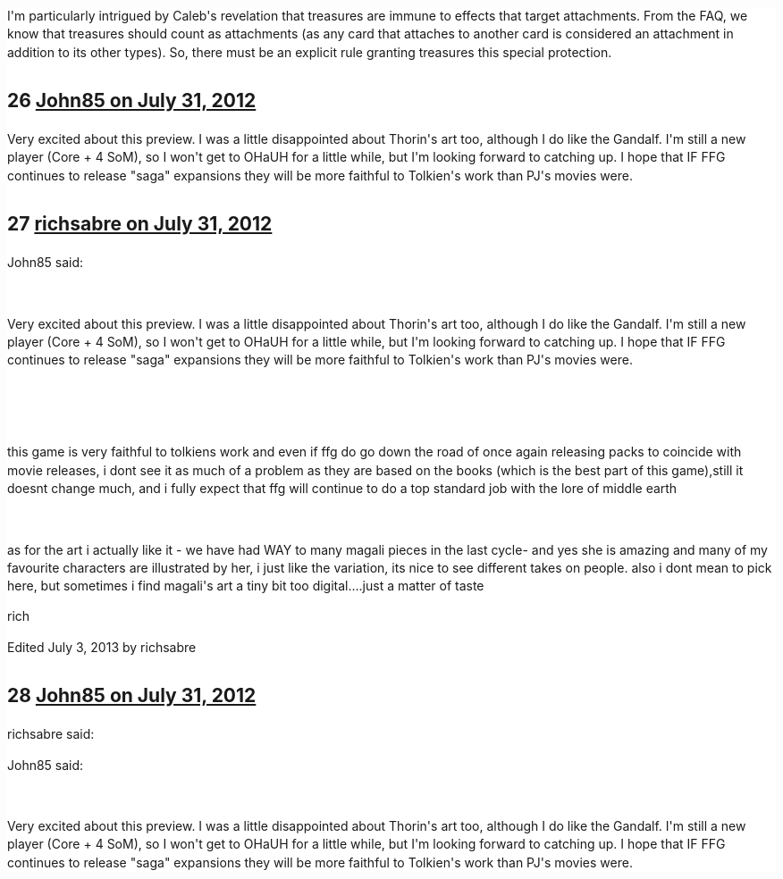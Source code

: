 I'm particularly intrigued by Caleb's revelation that treasures are immune to effects that target attachments. From the FAQ, we know that treasures should count as attachments (as any card that attaches to another card is considered an attachment in addition to its other types). So, there must be an explicit rule granting treasures this special protection. 

## 26 [John85 on July 31, 2012](https://community.fantasyflightgames.com/topic/68287-new-preview/?do=findComment&comment=666381)

Very excited about this preview. I was a little disappointed about Thorin's art too, although I do like the Gandalf. I'm still a new player (Core + 4 SoM), so I won't get to OHaUH for a little while, but I'm looking forward to catching up. I hope that IF FFG continues to release "saga" expansions they will be more faithful to Tolkien's work than PJ's movies were.

## 27 [richsabre on July 31, 2012](https://community.fantasyflightgames.com/topic/68287-new-preview/?do=findComment&comment=666382)

John85 said:

 

Very excited about this preview. I was a little disappointed about Thorin's art too, although I do like the Gandalf. I'm still a new player (Core + 4 SoM), so I won't get to OHaUH for a little while, but I'm looking forward to catching up. I hope that IF FFG continues to release "saga" expansions they will be more faithful to Tolkien's work than PJ's movies were.

 

 

this game is very faithful to tolkiens work and even if ffg do go down the road of once again releasing packs to coincide with movie releases, i dont see it as much of a problem as they are based on the books (which is the best part of this game),still it doesnt change much, and i fully expect that ffg will continue to do a top standard job with the lore of middle earth

 

as for the art i actually like it - we have had WAY to many magali pieces in the last cycle- and yes she is amazing and many of my favourite characters are illustrated by her, i just like the variation, its nice to see different takes on people. also i dont mean to pick here, but sometimes i find magali's art a tiny bit too digital….just a matter of taste

rich

Edited July 3, 2013 by richsabre

## 28 [John85 on July 31, 2012](https://community.fantasyflightgames.com/topic/68287-new-preview/?do=findComment&comment=666396)

richsabre said:

John85 said:

 

Very excited about this preview. I was a little disappointed about Thorin's art too, although I do like the Gandalf. I'm still a new player (Core + 4 SoM), so I won't get to OHaUH for a little while, but I'm looking forward to catching up. I hope that IF FFG continues to release "saga" expansions they will be more faithful to Tolkien's work than PJ's movies were.
